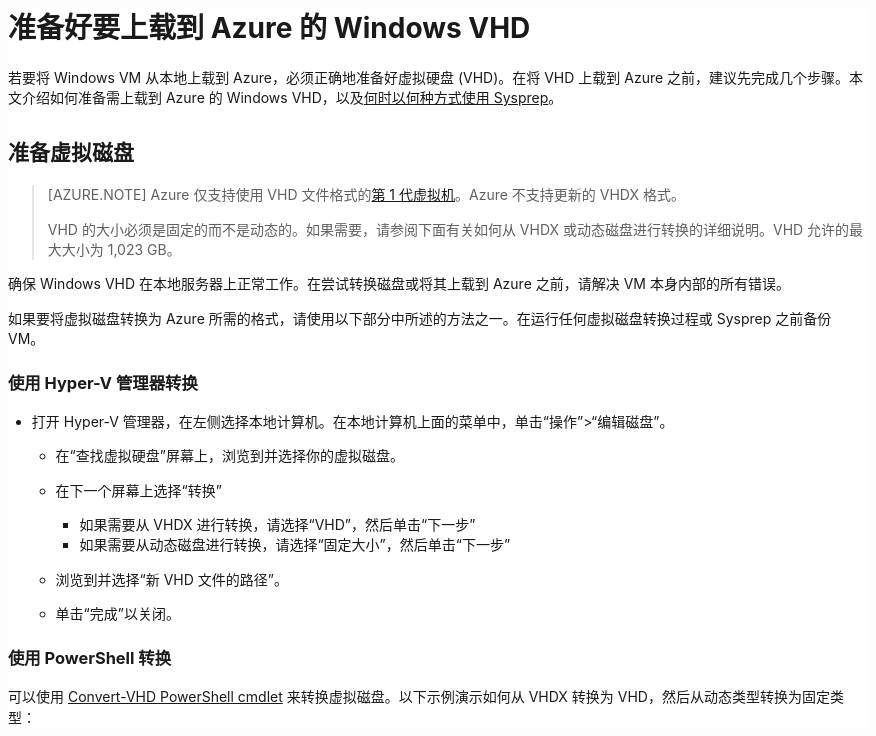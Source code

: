 <properties
	pageTitle="准备好要上载到 Azure 的 Windows VHD | Azure"
	description="将 Windows VHD 上载到 Azure 之前为其做好准备的建议做法"
	services="virtual-machines-windows"
	documentationCenter=""
	authors="genlin"
	manager="timlt"
	editor=""
	tags="azure-resource-manager"/>  


<tags
	ms.service="virtual-machines-windows"
	ms.workload="infrastructure-services"
	ms.tgt_pltfrm="vm-windows"
	ms.devlang="na"
	ms.topic="article"
	ms.date="09/18/2016"
	wacn.date="11/28/2016"
	ms.author="glimoli;genli"/>  


# 准备好要上载到 Azure 的 Windows VHD
若要将 Windows VM 从本地上载到 Azure，必须正确地准备好虚拟硬盘 (VHD)。在将 VHD 上载到 Azure 之前，建议先完成几个步骤。本文介绍如何准备需上载到 Azure 的 Windows VHD，以及[何时以何种方式使用 Sysprep](#step23)。

## 准备虚拟磁盘

>[AZURE.NOTE] 
Azure 仅支持使用 VHD 文件格式的[第 1 代虚拟机](http://blogs.technet.com/b/ausoemteam/archive/2015/04/21/deciding-when-to-use-generation-1-or-generation-2-virtual-machines-with-hyper-v.aspx)。Azure 不支持更新的 VHDX 格式。
><p>
><p> VHD 的大小必须是固定的而不是动态的。如果需要，请参阅下面有关如何从 VHDX 或动态磁盘进行转换的详细说明。VHD 允许的最大大小为 1,023 GB。


确保 Windows VHD 在本地服务器上正常工作。在尝试转换磁盘或将其上载到 Azure 之前，请解决 VM 本身内部的所有错误。

如果要将虚拟磁盘转换为 Azure 所需的格式，请使用以下部分中所述的方法之一。在运行任何虚拟磁盘转换过程或 Sysprep 之前备份 VM。

### 使用 Hyper-V 管理器转换
- 打开 Hyper-V 管理器，在左侧选择本地计算机。在本地计算机上面的菜单中，单击“操作”>“编辑磁盘”。
	- 在“查找虚拟硬盘”屏幕上，浏览到并选择你的虚拟磁盘。
	- 在下一个屏幕上选择“转换”
		- 如果需要从 VHDX 进行转换，请选择“VHD”，然后单击“下一步”
		- 如果需要从动态磁盘进行转换，请选择“固定大小”，然后单击“下一步”

	- 浏览到并选择“新 VHD 文件的路径”。
	- 单击“完成”以关闭。

### 使用 PowerShell 转换
可以使用 [Convert-VHD PowerShell cmdlet](http://technet.microsoft.com/zh-cn/library/hh848454.aspx) 来转换虚拟磁盘。以下示例演示如何从 VHDX 转换为 VHD，然后从动态类型转换为固定类型：
